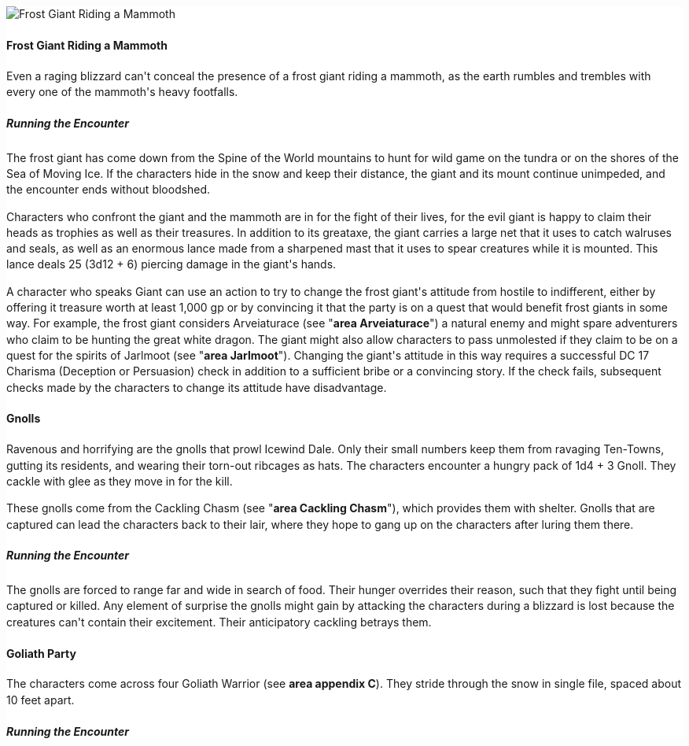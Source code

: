 ![Frost Giant Riding a Mammoth](adventure/IDRotF/092-02-003.mammoth.png)

#### Frost Giant Riding a Mammoth

Even a raging blizzard can't conceal the presence of a frost giant riding a mammoth, as the earth rumbles and trembles with every one of the mammoth's heavy footfalls.

##### Running the Encounter

The frost giant has come down from the Spine of the World mountains to hunt for wild game on the tundra or on the shores of the Sea of Moving Ice. If the characters hide in the snow and keep their distance, the giant and its mount continue unimpeded, and the encounter ends without bloodshed.

Characters who confront the giant and the mammoth are in for the fight of their lives, for the evil giant is happy to claim their heads as trophies as well as their treasures. In addition to its greataxe, the giant carries a large net that it uses to catch walruses and seals, as well as an enormous lance made from a sharpened mast that it uses to spear creatures while it is mounted. This lance deals 25 (<wc-roll>3d12 + 6</wc-roll>) piercing damage in the giant's hands.

A character who speaks Giant can use an action to try to change the frost giant's attitude from hostile to indifferent, either by offering it treasure worth at least 1,000 gp or by convincing it that the party is on a quest that would benefit frost giants in some way. For example, the frost giant considers Arveiaturace (see "**area Arveiaturace**") a natural enemy and might spare adventurers who claim to be hunting the great white dragon. The giant might also allow characters to pass unmolested if they claim to be on a quest for the spirits of Jarlmoot (see "**area Jarlmoot**"). Changing the giant's attitude in this way requires a successful DC 17 Charisma (<wc-fetch type="skill">Deception</wc-fetch> or <wc-fetch type="skill">Persuasion</wc-fetch>) check in addition to a sufficient bribe or a convincing story. If the check fails, subsequent checks made by the characters to change its attitude have disadvantage.

#### Gnolls

Ravenous and horrifying are the gnolls that prowl Icewind Dale. Only their small numbers keep them from ravaging Ten-Towns, gutting its residents, and wearing their torn-out ribcages as hats. The characters encounter a hungry pack of <wc-roll>1d4 + 3</wc-roll> Gnoll. They cackle with glee as they move in for the kill.

These gnolls come from the Cackling Chasm (see "**area Cackling Chasm**"), which provides them with shelter. Gnolls that are captured can lead the characters back to their lair, where they hope to gang up on the characters after luring them there.

##### Running the Encounter

The gnolls are forced to range far and wide in search of food. Their hunger overrides their reason, such that they fight until being captured or killed. Any element of surprise the gnolls might gain by attacking the characters during a blizzard is lost because the creatures can't contain their excitement. Their anticipatory cackling betrays them.

#### Goliath Party

The characters come across four Goliath Warrior (see **area appendix C**). They stride through the snow in single file, spaced about 10 feet apart.

##### Running the Encounter
